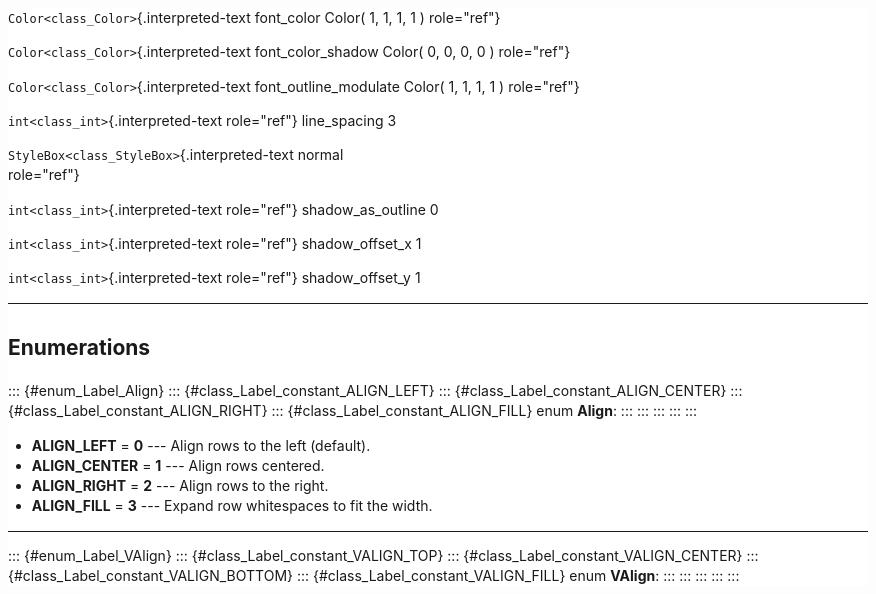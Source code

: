   `Color<class_Color>`{.interpreted-text         font\_color               Color( 1, 1, 1, 1 )
  role="ref"}                                                              

  `Color<class_Color>`{.interpreted-text         font\_color\_shadow       Color( 0, 0, 0, 0 )
  role="ref"}                                                              

  `Color<class_Color>`{.interpreted-text         font\_outline\_modulate   Color( 1, 1, 1, 1 )
  role="ref"}                                                              

  `int<class_int>`{.interpreted-text role="ref"} line\_spacing             3

  `StyleBox<class_StyleBox>`{.interpreted-text   normal                    
  role="ref"}                                                              

  `int<class_int>`{.interpreted-text role="ref"} shadow\_as\_outline       0

  `int<class_int>`{.interpreted-text role="ref"} shadow\_offset\_x         1

  `int<class_int>`{.interpreted-text role="ref"} shadow\_offset\_y         1
  ---------------------------------------------- ------------------------- --------------------

Enumerations
------------

::: {#enum_Label_Align}
::: {#class_Label_constant_ALIGN_LEFT}
::: {#class_Label_constant_ALIGN_CENTER}
::: {#class_Label_constant_ALIGN_RIGHT}
::: {#class_Label_constant_ALIGN_FILL}
enum **Align**:
:::
:::
:::
:::
:::

-   **ALIGN\_LEFT** = **0** \-\-- Align rows to the left (default).
-   **ALIGN\_CENTER** = **1** \-\-- Align rows centered.
-   **ALIGN\_RIGHT** = **2** \-\-- Align rows to the right.
-   **ALIGN\_FILL** = **3** \-\-- Expand row whitespaces to fit the
    width.

------------------------------------------------------------------------

::: {#enum_Label_VAlign}
::: {#class_Label_constant_VALIGN_TOP}
::: {#class_Label_constant_VALIGN_CENTER}
::: {#class_Label_constant_VALIGN_BOTTOM}
::: {#class_Label_constant_VALIGN_FILL}
enum **VAlign**:
:::
:::
:::
:::
:::
